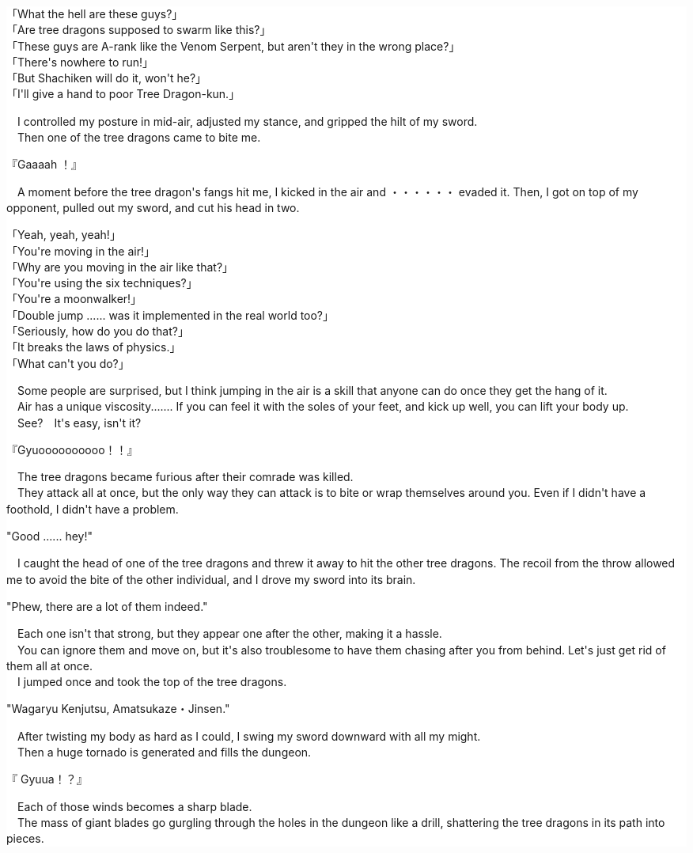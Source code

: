 「What the hell are these guys?」   
「Are tree dragons supposed to swarm like this?」    
「These guys are A-rank like the Venom Serpent, but aren't they in the wrong place?」   
「There's nowhere to run!」   
「But Shachiken will do it, won't he?」   
「I'll give a hand to poor Tree Dragon-kun.」

　I controlled my posture in mid-air, adjusted my stance, and gripped the hilt of my sword.   
　Then one of the tree dragons came to bite me.

『Gaaaah ！』

　A moment before the tree dragon's fangs hit me, I kicked in the air and ・・・・・・ evaded it. Then, I got on top of my opponent, pulled out my sword, and cut his head in two. 

「Yeah, yeah, yeah!」   
「You're moving in the air!」   
「Why are you moving in the air like that?」   
「You're using the six techniques?」   
「You're a moonwalker!」   
「Double jump ...... was it implemented in the real world too?」   
「Seriously, how do you do that?」   
「It breaks the laws of physics.」   
「What can't you do?」   

　Some people are surprised, but I think jumping in the air is a skill that anyone can do once they get the hang of it.   
　Air has a unique viscosity....... If you can feel it with the soles of your feet, and kick up well, you can lift your body up.   
　See?　It's easy, isn't it?   

『Gyuoooooooooo！！』

　The tree dragons became furious after their comrade was killed.   
　They attack all at once, but the only way they can attack is to bite or wrap themselves around you. Even if I didn't have a foothold, I didn't have a problem.   

"Good ...... hey!"

　I caught the head of one of the tree dragons and threw it away to hit the other tree dragons. The recoil from the throw allowed me to avoid the bite of the other individual, and I drove my sword into its brain.

"Phew, there are a lot of them indeed."

　Each one isn't that strong, but they appear one after the other, making it a hassle.   
　You can ignore them and move on, but it's also troublesome to have them chasing after you from behind. Let's just get rid of them all at once.   
　I jumped once and took the top of the tree dragons.   

"Wagaryu Kenjutsu, Amatsukaze・Jinsen."

　After twisting my body as hard as I could, I swing my sword downward with all my might.   
　Then a huge tornado is generated and fills the dungeon.

『 Gyuua！？』

　Each of those winds becomes a sharp blade.   
　The mass of giant blades go gurgling through the holes in the dungeon like a drill, shattering the tree dragons in its path into pieces.   
